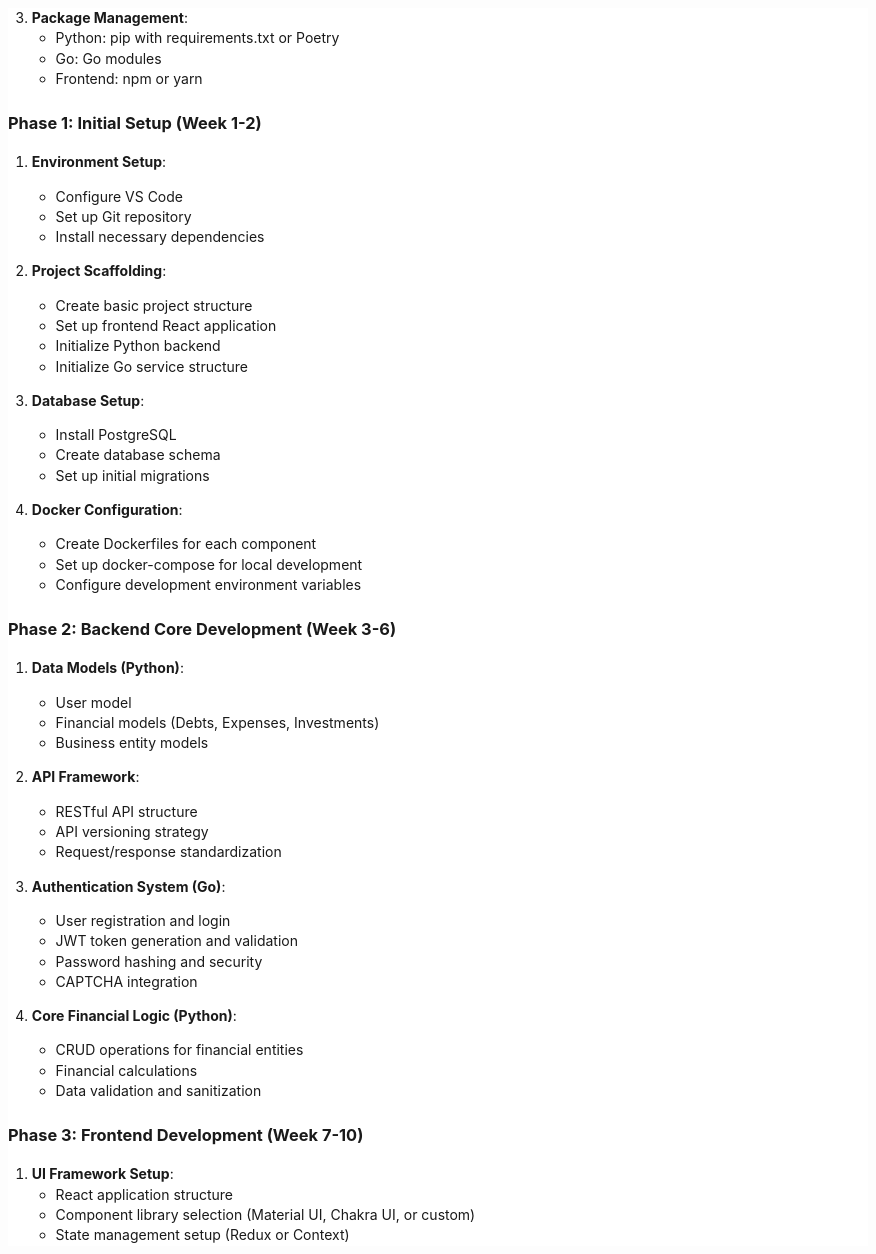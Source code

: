 3. **Package Management**:
   - Python: pip with requirements.txt or Poetry
   - Go: Go modules
   - Frontend: npm or yarn

### Phase 1: Initial Setup (Week 1-2)
1. **Environment Setup**:
   - Configure VS Code
   - Set up Git repository
   - Install necessary dependencies
   
2. **Project Scaffolding**:
   - Create basic project structure
   - Set up frontend React application
   - Initialize Python backend
   - Initialize Go service structure
   
3. **Database Setup**:
   - Install PostgreSQL
   - Create database schema
   - Set up initial migrations
   
4. **Docker Configuration**:
   - Create Dockerfiles for each component
   - Set up docker-compose for local development
   - Configure development environment variables

### Phase 2: Backend Core Development (Week 3-6)
1. **Data Models (Python)**:
   - User model
   - Financial models (Debts, Expenses, Investments)
   - Business entity models
   
2. **API Framework**:
   - RESTful API structure
   - API versioning strategy
   - Request/response standardization
   
3. **Authentication System (Go)**:
   - User registration and login
   - JWT token generation and validation
   - Password hashing and security
   - CAPTCHA integration
   
4. **Core Financial Logic (Python)**:
   - CRUD operations for financial entities
   - Financial calculations
   - Data validation and sanitization

### Phase 3: Frontend Development (Week 7-10)
1. **UI Framework Setup**:
   - React application structure
   - Component library selection (Material UI, Chakra UI, or custom)
   - State management setup (Redux or Context)
   